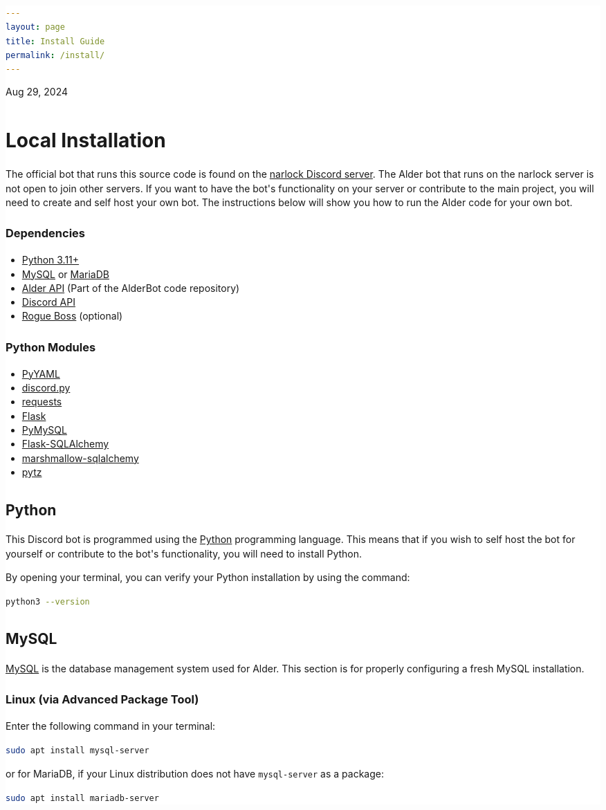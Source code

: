 ```yaml
---
layout: page
title: Install Guide
permalink: /install/
---
```

<time>Aug 29, 2024</time>

# Local Installation
The official bot that runs this source code is found on the [narlock Discord server](https://discord.gg/eEbEYbXaNS). The Alder bot that runs on the narlock server is not open to join other servers. If you want to have the bot's functionality on your server or contribute to the main project, you will need to create and self host your own bot. The instructions below will show you how to run the Alder code for your own bot.

### Dependencies
- [Python 3.11+](https://www.python.org/)
- [MySQL](https://www.mysql.com/) or [MariaDB](https://mariadb.org/)
- [Alder API](https://alder.narlock.dev/api-spec) (Part of the AlderBot code repository)
- [Discord API](https://discord.com/developers/docs/intro)
- [Rogue Boss](https://github.com/narlock/RogueBoss) (optional)

### Python Modules
- [PyYAML](https://pypi.org/project/PyYAML/)
- [discord.py](https://github.com/Rapptz/discord.py)
- [requests](https://pypi.org/project/requests/)
- [Flask](https://pypi.org/project/Flask/)
- [PyMySQL](https://pypi.org/project/PyMySQL/)
- [Flask-SQLAlchemy](https://pypi.org/project/Flask-SQLAlchemy/)
- [marshmallow-sqlalchemy](https://pypi.org/project/marshmallow-sqlalchemy/)
- [pytz](https://pypi.org/project/pytz/)

## Python
This Discord bot is programmed using the [Python](https://www.python.org/) programming language. This means that if you wish to self host the bot for yourself or contribute to the bot's functionality, you will need to install Python.

By opening your terminal, you can verify your Python installation by using the command:
```sh
python3 --version
```

## MySQL
[MySQL](https://dev.mysql.com/downloads/mysql/) is the database management system used for Alder. This section is for properly configuring a fresh MySQL installation.

### Linux (via Advanced Package Tool)
Enter the following command in your terminal:
```sh
sudo apt install mysql-server
```
or for MariaDB, if your Linux distribution does not have `mysql-server` as a package:
```sh
sudo apt install mariadb-server
```
